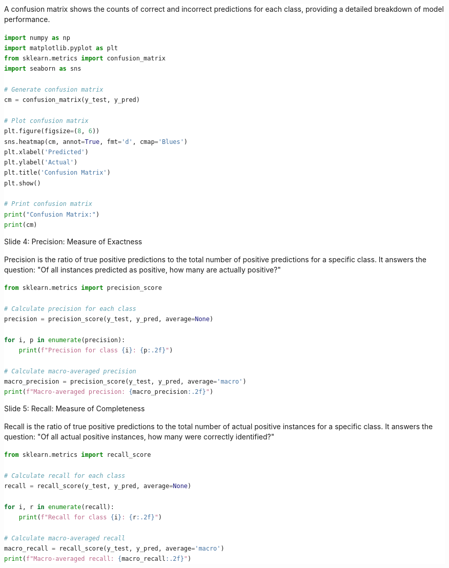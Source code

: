 A confusion matrix shows the counts of correct and incorrect predictions for each class, providing a detailed breakdown of model performance.

```python
import numpy as np
import matplotlib.pyplot as plt
from sklearn.metrics import confusion_matrix
import seaborn as sns

# Generate confusion matrix
cm = confusion_matrix(y_test, y_pred)

# Plot confusion matrix
plt.figure(figsize=(8, 6))
sns.heatmap(cm, annot=True, fmt='d', cmap='Blues')
plt.xlabel('Predicted')
plt.ylabel('Actual')
plt.title('Confusion Matrix')
plt.show()

# Print confusion matrix
print("Confusion Matrix:")
print(cm)
```

Slide 4: Precision: Measure of Exactness

Precision is the ratio of true positive predictions to the total number of positive predictions for a specific class. It answers the question: "Of all instances predicted as positive, how many are actually positive?"

```python
from sklearn.metrics import precision_score

# Calculate precision for each class
precision = precision_score(y_test, y_pred, average=None)

for i, p in enumerate(precision):
    print(f"Precision for class {i}: {p:.2f}")

# Calculate macro-averaged precision
macro_precision = precision_score(y_test, y_pred, average='macro')
print(f"Macro-averaged precision: {macro_precision:.2f}")
```

Slide 5: Recall: Measure of Completeness

Recall is the ratio of true positive predictions to the total number of actual positive instances for a specific class. It answers the question: "Of all actual positive instances, how many were correctly identified?"

```python
from sklearn.metrics import recall_score

# Calculate recall for each class
recall = recall_score(y_test, y_pred, average=None)

for i, r in enumerate(recall):
    print(f"Recall for class {i}: {r:.2f}")

# Calculate macro-averaged recall
macro_recall = recall_score(y_test, y_pred, average='macro')
print(f"Macro-averaged recall: {macro_recall:.2f}")
```
